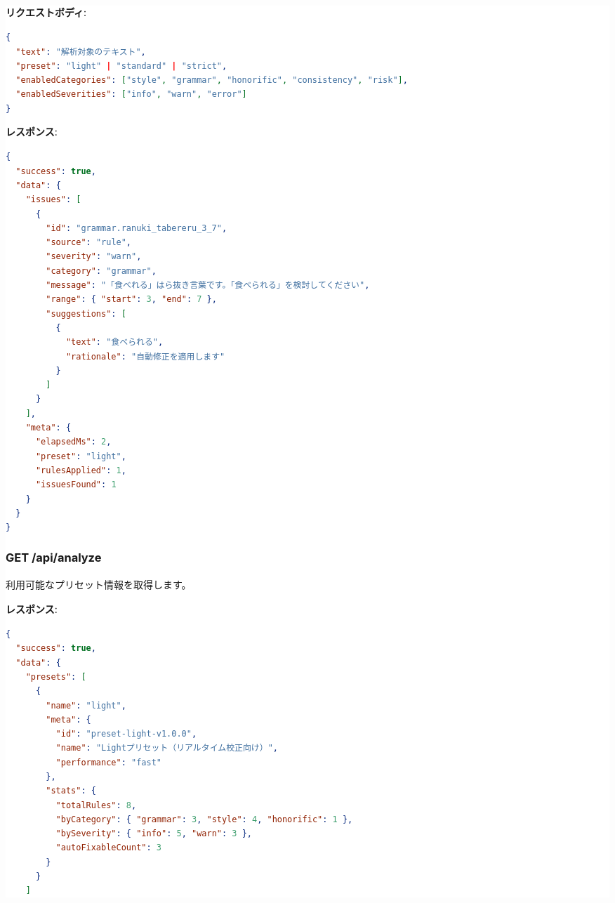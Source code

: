 **リクエストボディ**:
```json
{
  "text": "解析対象のテキスト",
  "preset": "light" | "standard" | "strict",
  "enabledCategories": ["style", "grammar", "honorific", "consistency", "risk"],
  "enabledSeverities": ["info", "warn", "error"]
}
```

**レスポンス**:
```json
{
  "success": true,
  "data": {
    "issues": [
      {
        "id": "grammar.ranuki_tabereru_3_7",
        "source": "rule",
        "severity": "warn",
        "category": "grammar",
        "message": "「食べれる」はら抜き言葉です。「食べられる」を検討してください",
        "range": { "start": 3, "end": 7 },
        "suggestions": [
          {
            "text": "食べられる",
            "rationale": "自動修正を適用します"
          }
        ]
      }
    ],
    "meta": {
      "elapsedMs": 2,
      "preset": "light",
      "rulesApplied": 1,
      "issuesFound": 1
    }
  }
}
```

### GET /api/analyze

利用可能なプリセット情報を取得します。

**レスポンス**:
```json
{
  "success": true,
  "data": {
    "presets": [
      {
        "name": "light",
        "meta": {
          "id": "preset-light-v1.0.0",
          "name": "Lightプリセット（リアルタイム校正向け）",
          "performance": "fast"
        },
        "stats": {
          "totalRules": 8,
          "byCategory": { "grammar": 3, "style": 4, "honorific": 1 },
          "bySeverity": { "info": 5, "warn": 3 },
          "autoFixableCount": 3
        }
      }
    ]
```